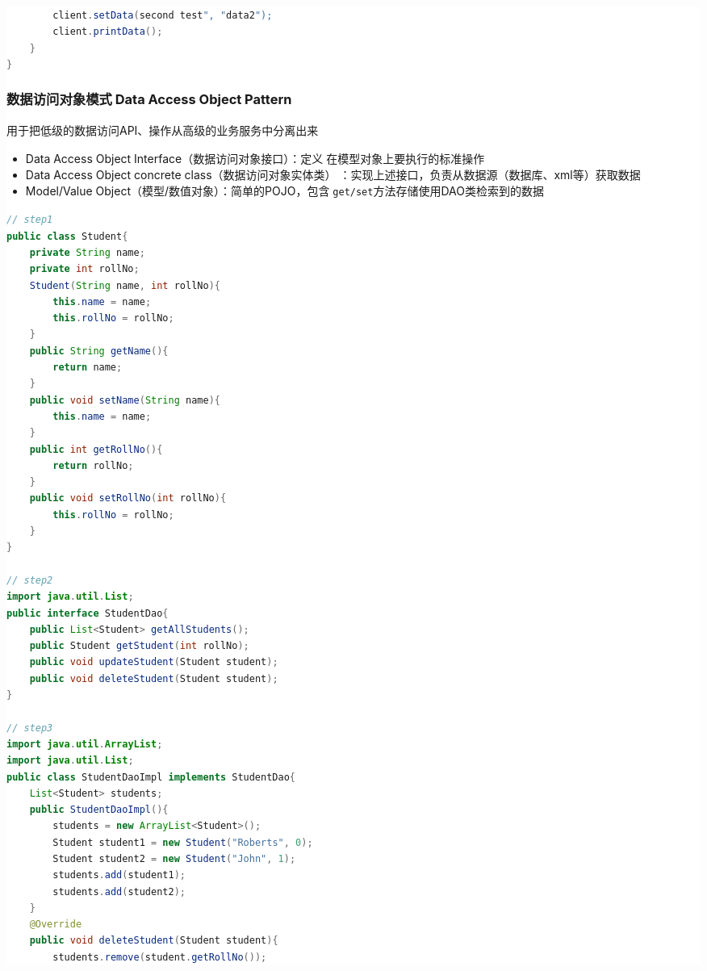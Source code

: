 ```java
		client.setData(second test", "data2");
		client.printData();
	}
}
```

###	数据访问对象模式 Data Access Object Pattern

用于把低级的数据访问API、操作从高级的业务服务中分离出来

-	Data Access Object Interface（数据访问对象接口）：定义
	在模型对象上要执行的标准操作
-	Data Access Object concrete class（数据访问对象实体类）
	：实现上述接口，负责从数据源（数据库、xml等）获取数据
-	Model/Value Object（模型/数值对象）：简单的POJO，包含
	`get/set`方法存储使用DAO类检索到的数据

```java
// step1
public class Student{
	private String name;
	private int rollNo;
	Student(String name, int rollNo){
		this.name = name;
		this.rollNo = rollNo;
	}
	public String getName(){
		return name;
	}
	public void setName(String name){
		this.name = name;
	}
	public int getRollNo(){
		return rollNo;
	}
	public void setRollNo(int rollNo){
		this.rollNo = rollNo;
	}
}

// step2
import java.util.List;
public interface StudentDao{
	public List<Student> getAllStudents();
	public Student getStudent(int rollNo);
	public void updateStudent(Student student);
	public void deleteStudent(Student student);
}

// step3
import java.util.ArrayList;
import java.util.List;
public class StudentDaoImpl implements StudentDao{
	List<Student> students;
	public StudentDaoImpl(){
		students = new ArrayList<Student>();
		Student student1 = new Student("Roberts", 0);
		Student student2 = new Student("John", 1);
		students.add(student1);
		students.add(student2);
	}
	@Override
	public void deleteStudent(Student student){
		students.remove(student.getRollNo());
```